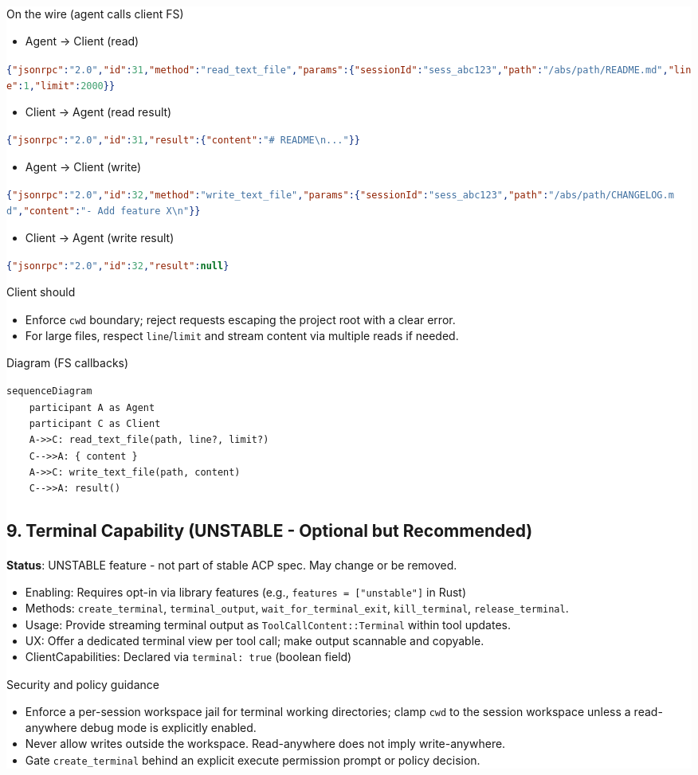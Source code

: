 On the wire (agent calls client FS)
- Agent → Client (read)
```json
{"jsonrpc":"2.0","id":31,"method":"read_text_file","params":{"sessionId":"sess_abc123","path":"/abs/path/README.md","line":1,"limit":2000}}
```
- Client → Agent (read result)
```json
{"jsonrpc":"2.0","id":31,"result":{"content":"# README\n..."}}
```
- Agent → Client (write)
```json
{"jsonrpc":"2.0","id":32,"method":"write_text_file","params":{"sessionId":"sess_abc123","path":"/abs/path/CHANGELOG.md","content":"- Add feature X\n"}}
```
- Client → Agent (write result)
```json
{"jsonrpc":"2.0","id":32,"result":null}
```

Client should
- Enforce `cwd` boundary; reject requests escaping the project root with a clear error.
- For large files, respect `line`/`limit` and stream content via multiple reads if needed.

Diagram (FS callbacks)
```mermaid
sequenceDiagram
    participant A as Agent
    participant C as Client
    A->>C: read_text_file(path, line?, limit?)
    C-->>A: { content }
    A->>C: write_text_file(path, content)
    C-->>A: result()
```


## 9. Terminal Capability (UNSTABLE - Optional but Recommended)

**Status**: UNSTABLE feature - not part of stable ACP spec. May change or be removed.

- Enabling: Requires opt-in via library features (e.g., `features = ["unstable"]` in Rust)
- Methods: `create_terminal`, `terminal_output`, `wait_for_terminal_exit`,
  `kill_terminal`, `release_terminal`.
- Usage: Provide streaming terminal output as `ToolCallContent::Terminal` within
  tool updates.
- UX: Offer a dedicated terminal view per tool call; make output scannable and
  copyable.
- ClientCapabilities: Declared via `terminal: true` (boolean field)
 
Security and policy guidance
- Enforce a per-session workspace jail for terminal working directories; clamp `cwd` to the session workspace unless a read-anywhere debug mode is explicitly enabled.
- Never allow writes outside the workspace. Read-anywhere does not imply write-anywhere.
- Gate `create_terminal` behind an explicit execute permission prompt or policy decision.
